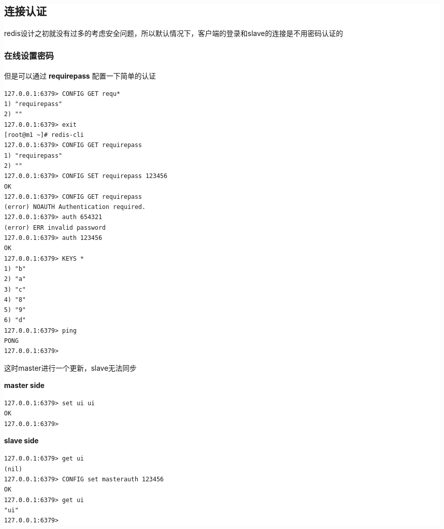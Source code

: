 ## 连接认证


redis设计之初就没有过多的考虑安全问题，所以默认情况下，客户端的登录和slave的连接是不用密码认证的


### 在线设置密码

但是可以通过 **requirepass** 配置一下简单的认证

~~~
127.0.0.1:6379> CONFIG GET requ*
1) "requirepass"
2) ""
127.0.0.1:6379> exit
[root@m1 ~]# redis-cli 
127.0.0.1:6379> CONFIG GET requirepass
1) "requirepass"
2) ""
127.0.0.1:6379> CONFIG SET requirepass 123456
OK
127.0.0.1:6379> CONFIG GET requirepass
(error) NOAUTH Authentication required.
127.0.0.1:6379> auth 654321
(error) ERR invalid password
127.0.0.1:6379> auth 123456
OK
127.0.0.1:6379> KEYS * 
1) "b"
2) "a"
3) "c"
4) "8"
5) "9"
6) "d"
127.0.0.1:6379> ping
PONG
127.0.0.1:6379> 
~~~

这时master进行一个更新，slave无法同步

**master side**

~~~
127.0.0.1:6379> set ui ui 
OK
127.0.0.1:6379> 
~~~

**slave side**

~~~
127.0.0.1:6379> get ui 
(nil)
127.0.0.1:6379> CONFIG set masterauth 123456
OK
127.0.0.1:6379> get ui 
"ui"
127.0.0.1:6379> 
~~~
